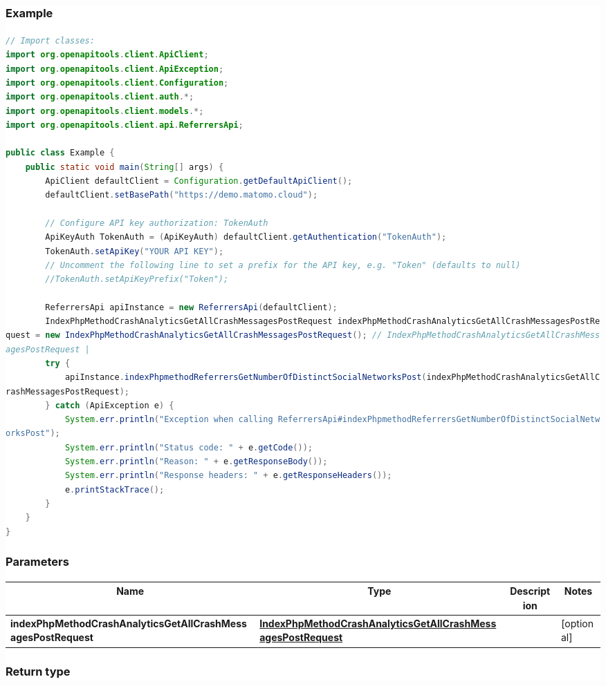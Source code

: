 

### Example

```java
// Import classes:
import org.openapitools.client.ApiClient;
import org.openapitools.client.ApiException;
import org.openapitools.client.Configuration;
import org.openapitools.client.auth.*;
import org.openapitools.client.models.*;
import org.openapitools.client.api.ReferrersApi;

public class Example {
    public static void main(String[] args) {
        ApiClient defaultClient = Configuration.getDefaultApiClient();
        defaultClient.setBasePath("https://demo.matomo.cloud");
        
        // Configure API key authorization: TokenAuth
        ApiKeyAuth TokenAuth = (ApiKeyAuth) defaultClient.getAuthentication("TokenAuth");
        TokenAuth.setApiKey("YOUR API KEY");
        // Uncomment the following line to set a prefix for the API key, e.g. "Token" (defaults to null)
        //TokenAuth.setApiKeyPrefix("Token");

        ReferrersApi apiInstance = new ReferrersApi(defaultClient);
        IndexPhpMethodCrashAnalyticsGetAllCrashMessagesPostRequest indexPhpMethodCrashAnalyticsGetAllCrashMessagesPostRequest = new IndexPhpMethodCrashAnalyticsGetAllCrashMessagesPostRequest(); // IndexPhpMethodCrashAnalyticsGetAllCrashMessagesPostRequest | 
        try {
            apiInstance.indexPhpmethodReferrersGetNumberOfDistinctSocialNetworksPost(indexPhpMethodCrashAnalyticsGetAllCrashMessagesPostRequest);
        } catch (ApiException e) {
            System.err.println("Exception when calling ReferrersApi#indexPhpmethodReferrersGetNumberOfDistinctSocialNetworksPost");
            System.err.println("Status code: " + e.getCode());
            System.err.println("Reason: " + e.getResponseBody());
            System.err.println("Response headers: " + e.getResponseHeaders());
            e.printStackTrace();
        }
    }
}
```

### Parameters


| Name | Type | Description  | Notes |
|------------- | ------------- | ------------- | -------------|
| **indexPhpMethodCrashAnalyticsGetAllCrashMessagesPostRequest** | [**IndexPhpMethodCrashAnalyticsGetAllCrashMessagesPostRequest**](IndexPhpMethodCrashAnalyticsGetAllCrashMessagesPostRequest.md)|  | [optional] |

### Return type
